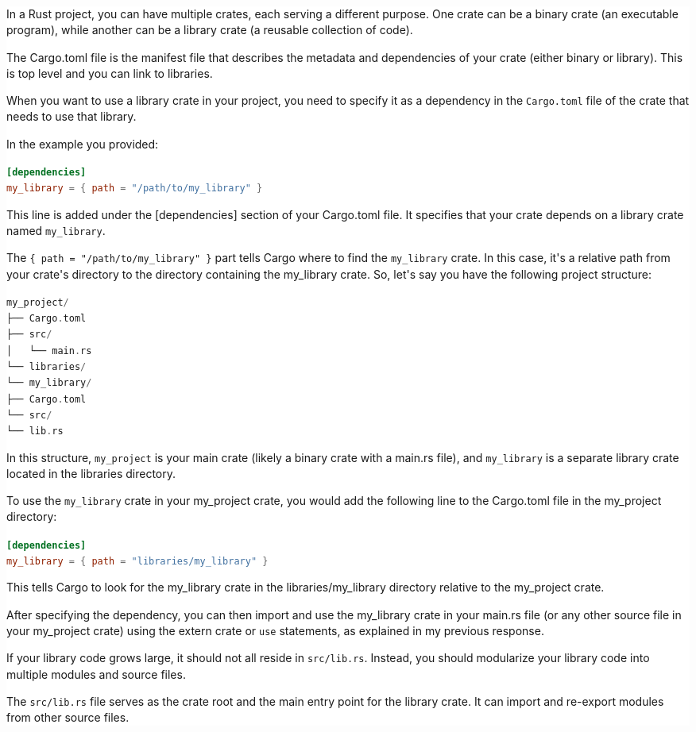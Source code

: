 In a Rust project, you can have multiple crates, each serving a different purpose. One crate can be a binary crate (an executable program), while another can be a library crate (a reusable collection of code).

The Cargo.toml file is the manifest file that describes the metadata and dependencies of your crate (either binary or library). This is top level and you can link to libraries.

When you want to use a library crate in your project, you need to specify it as a dependency in the `Cargo.toml` file of the crate that needs to use that library.

In the example you provided:
```toml
[dependencies]
my_library = { path = "/path/to/my_library" }
```

This line is added under the [dependencies] section of your Cargo.toml file. It specifies that your crate depends on a library crate named `my_library`.

The `{ path = "/path/to/my_library" }` part tells Cargo where to find the `my_library` crate. In this case, it's a relative path from your crate's directory to the directory containing the my_library crate.
So, let's say you have the following project structure:

```rust
my_project/
├── Cargo.toml
├── src/
│   └── main.rs
└── libraries/
└── my_library/
├── Cargo.toml
└── src/
└── lib.rs
```

In this structure, `my_project` is your main crate (likely a binary crate with a main.rs file), and `my_library` is a separate library crate located in the libraries directory.

To use the `my_library` crate in your my_project crate, you would add the following line to the Cargo.toml file in the my_project directory:

```toml
[dependencies]
my_library = { path = "libraries/my_library" }
```

This tells Cargo to look for the my_library crate in the libraries/my_library directory relative to the my_project crate.

After specifying the dependency, you can then import and use the my_library crate in your main.rs file (or any other source file in your my_project crate) using the extern crate or `use` statements, as explained in my previous response.

If your library code grows large, it should not all reside in `src/lib.rs`. Instead, you should modularize your library code into multiple modules and source files.

The `src/lib.rs` file serves as the crate root and the main entry point for the library crate. It can import and re-export modules from other source files.
